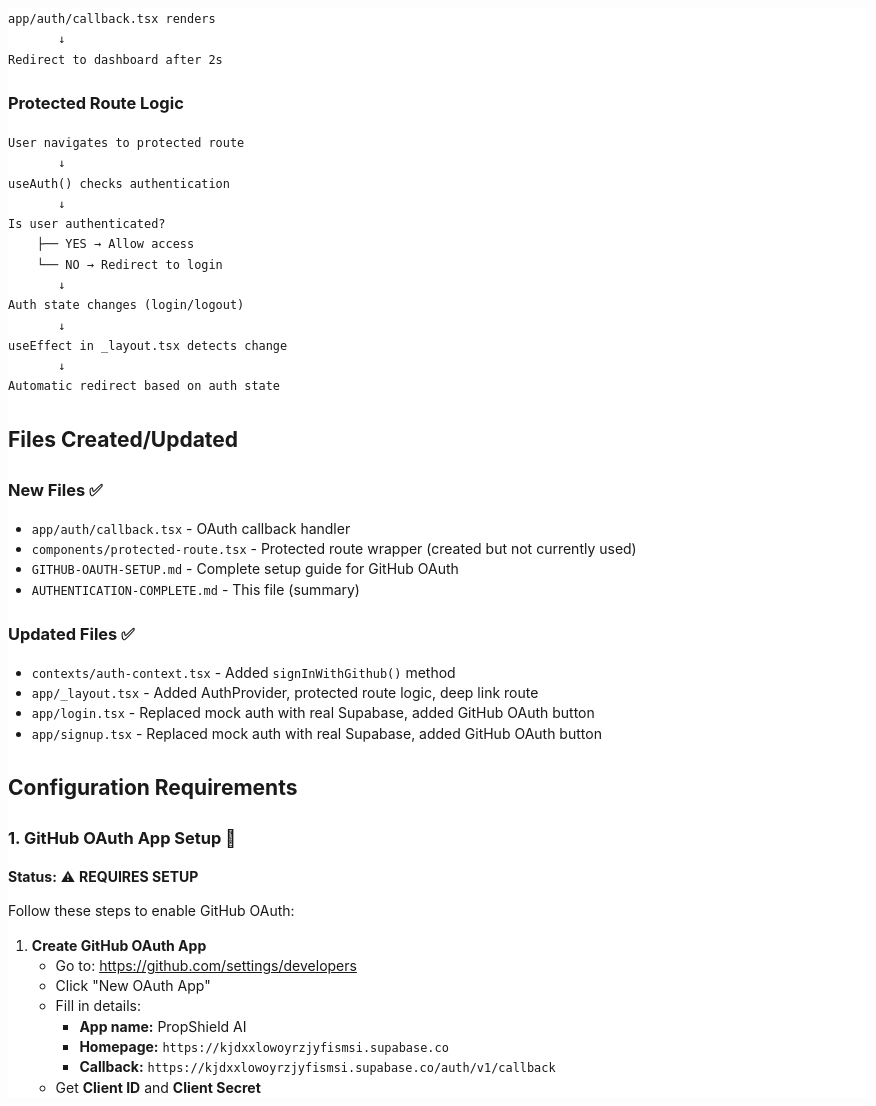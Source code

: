 ```
app/auth/callback.tsx renders
       ↓
Redirect to dashboard after 2s
```

### Protected Route Logic

```
User navigates to protected route
       ↓
useAuth() checks authentication
       ↓
Is user authenticated?
    ├── YES → Allow access
    └── NO → Redirect to login
       ↓
Auth state changes (login/logout)
       ↓
useEffect in _layout.tsx detects change
       ↓
Automatic redirect based on auth state
```

## Files Created/Updated

### New Files ✅
- `app/auth/callback.tsx` - OAuth callback handler
- `components/protected-route.tsx` - Protected route wrapper (created but not currently used)
- `GITHUB-OAUTH-SETUP.md` - Complete setup guide for GitHub OAuth
- `AUTHENTICATION-COMPLETE.md` - This file (summary)

### Updated Files ✅
- `contexts/auth-context.tsx` - Added `signInWithGithub()` method
- `app/_layout.tsx` - Added AuthProvider, protected route logic, deep link route
- `app/login.tsx` - Replaced mock auth with real Supabase, added GitHub OAuth button
- `app/signup.tsx` - Replaced mock auth with real Supabase, added GitHub OAuth button

## Configuration Requirements

### 1. GitHub OAuth App Setup 🔧

**Status:** ⚠️ **REQUIRES SETUP**

Follow these steps to enable GitHub OAuth:

1. **Create GitHub OAuth App**
   - Go to: https://github.com/settings/developers
   - Click "New OAuth App"
   - Fill in details:
     - **App name:** PropShield AI
     - **Homepage:** `https://kjdxxlowoyrzjyfismsi.supabase.co`
     - **Callback:** `https://kjdxxlowoyrzjyfismsi.supabase.co/auth/v1/callback`
   - Get **Client ID** and **Client Secret**
